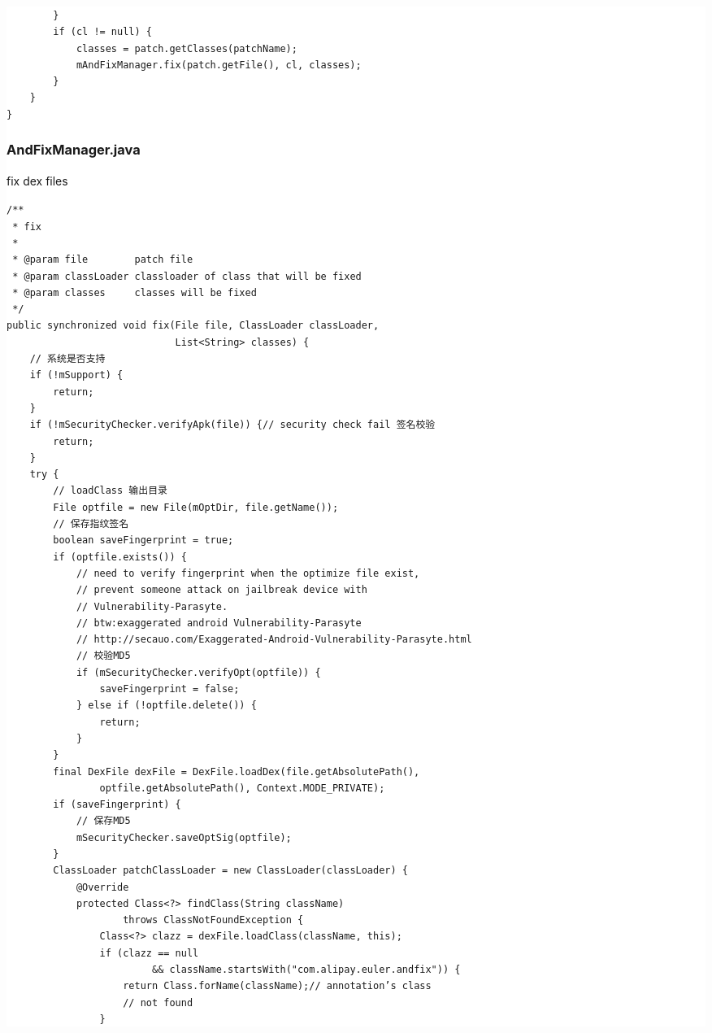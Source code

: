```
        }
        if (cl != null) {
            classes = patch.getClasses(patchName);
            mAndFixManager.fix(patch.getFile(), cl, classes);
        }
    }
}
```

### AndFixManager.java

fix dex files

```
/**
 * fix
 *
 * @param file        patch file
 * @param classLoader classloader of class that will be fixed
 * @param classes     classes will be fixed
 */
public synchronized void fix(File file, ClassLoader classLoader,
                             List<String> classes) {
    // 系统是否支持                         
    if (!mSupport) {
        return;
    }
    if (!mSecurityChecker.verifyApk(file)) {// security check fail 签名校验
        return;
    }
    try {
        // loadClass 输出目录
        File optfile = new File(mOptDir, file.getName());
        // 保存指纹签名
        boolean saveFingerprint = true;
        if (optfile.exists()) {
            // need to verify fingerprint when the optimize file exist,
            // prevent someone attack on jailbreak device with
            // Vulnerability-Parasyte.
            // btw:exaggerated android Vulnerability-Parasyte
            // http://secauo.com/Exaggerated-Android-Vulnerability-Parasyte.html
            // 校验MD5            
            if (mSecurityChecker.verifyOpt(optfile)) {  
                saveFingerprint = false;
            } else if (!optfile.delete()) {
                return;
            }
        }
        final DexFile dexFile = DexFile.loadDex(file.getAbsolutePath(),
                optfile.getAbsolutePath(), Context.MODE_PRIVATE);
        if (saveFingerprint) {        
        	// 保存MD5
            mSecurityChecker.saveOptSig(optfile); 
        }
        ClassLoader patchClassLoader = new ClassLoader(classLoader) {
            @Override
            protected Class<?> findClass(String className)
                    throws ClassNotFoundException {
                Class<?> clazz = dexFile.loadClass(className, this);
                if (clazz == null
                         && className.startsWith("com.alipay.euler.andfix")) {
                    return Class.forName(className);// annotation’s class
                    // not found
                }
```